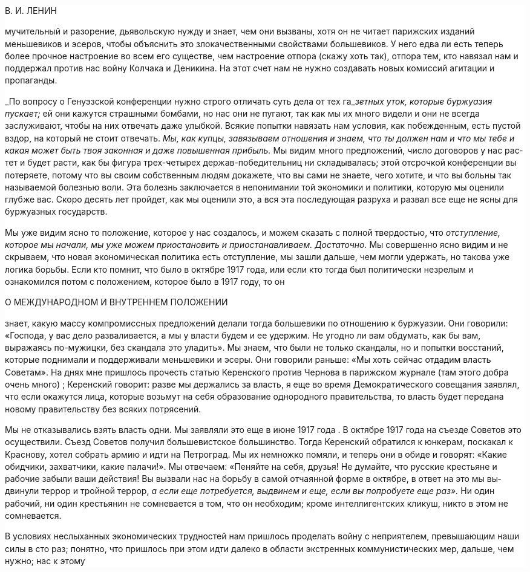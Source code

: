   

В. И. ЛЕНИН

мучительный и разорение, дьявольскую нужду и знает, чем они вызваны, хотя он не читает парижских изданий меньшевиков и эсеров, чтобы объяснить это злокачествен­ными свойствами большевиков. У него едва ли есть теперь более прочное настроение во всем его существе, чем настроение отпора (скажу хоть так), отпора тем, кто навязал нам и поддержал против нас войну Колчака и Деникина. На этот счет нам не нужно создавать новых комиссий агитации и пропаганды.

_По вопросу о Генуэзской конференции нужно строго отличать суть дела от тех га­__зетных уток, которые буржуазия пускает;_ ей они кажутся страшными бомбами, но нас они не пугают, так как мы их много видели и они не всегда заслуживают, чтобы на них отвечать даже улыбкой. Всякие попытки навязать нам условия, как побежденным, есть пустой вздор, на который не стоит отвечать. _Мы, как купцы, завязываем отноше­ния и знаем, что ты должен нам и что мы тебе и какая может быть твоя законная и даже повышенная прибыль._ Мы видим много предложений, число договоров у нас рас­тет и будет расти, как бы фигура трех-четырех держав-победительниц ни складывалась; этой отсрочкой конференции вы потеряете, потому что вы своим собственным людям докажете, что вы сами не знаете, чего хотите, и что вы больны так называемой болез­нью воли. Эта болезнь заключается в непонимании той экономики и политики, которую мы оценили глубже вас. Скоро десять лет пройдет, как мы оценили это, а вся эта после­дующая разруха и развал все еще не ясны для буржуазных государств.

Мы уже видим ясно то положение, которое у нас создалось, и можем сказать с пол­ной твердостью, что _отступление, которое мы начали, мы уже можем приостановить_ _и приостанавливаем. Достаточно._ Мы совершенно ясно видим и не скрываем, что но­вая экономическая политика есть отступление, мы зашли дальше, чем могли удержать, но такова уже логика борьбы. Если кто помнит, что было в октябре 1917 года, или если кто тогда был политически незрелым и ознакомился потом с положением, которое бы­ло в 1917 году, то он

  

О МЕЖДУНАРОДНОМ И ВНУТРЕННЕМ ПОЛОЖЕНИИ

знает, какую массу компромиссных предложений делали тогда большевики по отноше­нию к буржуазии. Они говорили: «Господа, у вас дело разваливается, а мы у власти бу­дем и ее удержим. Не угодно ли вам обдумать, как бы вам, выражаясь по-мужицки, без скандала это уладить». Мы знаем, что были не только скандалы, но и попытки восста­ний, которые поднимали и поддерживали меньшевики и эсеры. Они говорили раньше: «Мы хоть сейчас отдадим власть Советам». На днях мне пришлось прочесть статью Керенского против Чернова в парижском журнале (там этого добра очень много) ; Ке­ренский говорит: разве мы держались за власть, я еще во время Демократического со­вещания заявлял, что если окажутся лица, которые возьмут на себя образование одно­родного правительства, то власть будет передана новому правительству без всяких по­трясений.

Мы не отказывались взять власть одни. Мы заявляли это еще в июне 1917 года . В октябре 1917 года на съезде Советов это осуществили. Съезд Советов получил больше­вистское большинство. Тогда Керенский обратился к юнкерам, поскакал к Краснову, хотел собрать армию и идти на Петроград. Мы их немножко помяли, и теперь они в обиде и говорят: «Какие обидчики, захватчики, какие палачи!». Мы отвечаем: «Пеняйте на себя, друзья! Не думайте, что русские крестьяне и рабочие забыли ваши действия! Вы вызвали нас на борьбу в самой отчаянной форме в октябре, в ответ на это мы вы­двинули террор и тройной террор, _а если еще потребуется, выдвинем и еще, если вы попробуете еще раз»._ Ни один рабочий, ни один крестьянин не сомневается в том, что он необходим; кроме интеллигентских кликуш, никто в этом не сомневается.

В условиях неслыханных экономических трудностей нам пришлось проделать войну с неприятелем, превышающим наши силы в сто раз; понятно, что пришлось при этом идти далеко в области экстренных коммунистических мер, дальше, чем нужно; нас к этому
